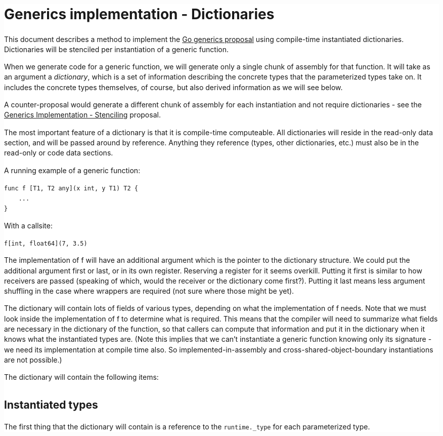 # Generics implementation - Dictionaries

This document describes a method to implement the [Go generics proposal](https://go.googlesource.com/proposal/+/refs/heads/master/design/go2draft-type-parameters.md) using compile-time instantiated dictionaries. Dictionaries will be stenciled per instantiation of a generic function.

When we generate code for a generic function, we will generate only a single chunk of assembly for that function. It will take as an argument a _dictionary_, which is a set of information describing the concrete types that the parameterized types take on. It includes the concrete types themselves, of course, but also derived information as we will see below.

A counter-proposal would generate a different chunk of assembly for each instantiation and not require dictionaries - see the [Generics Implementation - Stenciling](https://go.googlesource.com/proposal/+/refs/heads/master/design/generics-implementation-stenciling.md) proposal.

The most important feature of a dictionary is that it is compile-time computeable. All dictionaries will reside in the read-only data section, and will be passed around by reference. Anything they reference (types, other dictionaries, etc.) must also be in the read-only or code data sections.

A running example of a generic function:


```
func f [T1, T2 any](x int, y T1) T2 {
    ...
}
```


With a callsite:


```
f[int, float64](7, 3.5)
```


The implementation of f will have an additional argument which is the pointer to the dictionary structure. We could put the additional argument first or last, or in its own register. Reserving a register for it seems overkill. Putting it first is similar to how receivers are passed (speaking of which, would the receiver or the dictionary come first?). Putting it last means less argument shuffling in the case where wrappers are required (not sure where those might be yet).

The dictionary will contain lots of fields of various types, depending on what the implementation of f needs. Note that we must look inside the implementation of f to determine what is required. This means that the compiler will need to summarize what fields are necessary in the dictionary of the function, so that callers can compute that information and put it in the dictionary when it knows what the instantiated types are. (Note this implies that we can’t instantiate a generic function knowing only its signature - we need its implementation at compile time also. So implemented-in-assembly and cross-shared-object-boundary instantiations are not possible.)

The dictionary will contain the following items:


## Instantiated types

The first thing that the dictionary will contain is a reference to the `runtime._type` for each parameterized type.
